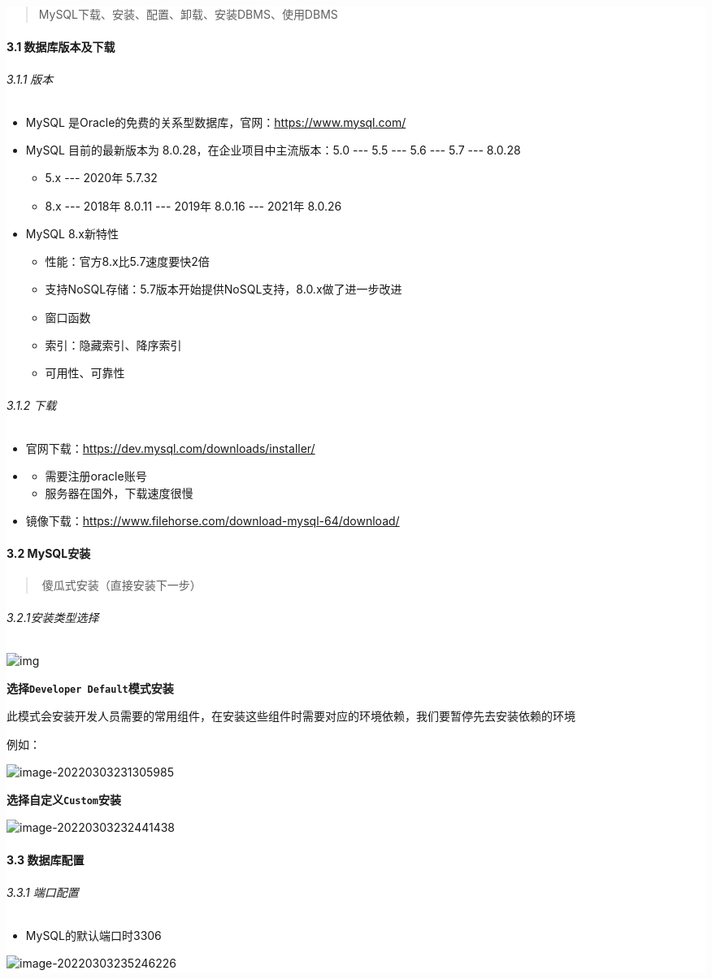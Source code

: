 > MySQL下载、安装、配置、卸载、安装DBMS、使用DBMS

#### 3.1 数据库版本及下载

###### 3.1.1 版本

- MySQL 是Oracle的免费的关系型数据库，官网：https://www.mysql.com/

- MySQL 目前的最新版本为 8.0.28，在企业项目中主流版本：5.0 --- 5.5 --- 5.6 --- 5.7 --- 8.0.28

  - 5.x  ---  2020年 5.7.32

  - 8.x  ---  2018年 8.0.11  ---  2019年 8.0.16  ---  2021年 8.0.26 

- MySQL 8.x新特性

  - 性能：官方8.x比5.7速度要快2倍

  - 支持NoSQL存储：5.7版本开始提供NoSQL支持，8.0.x做了进一步改进
  - 窗口函数
  - 索引：隐藏索引、降序索引
  - 可用性、可靠性

###### 3.1.2 下载

- 官网下载：https://dev.mysql.com/downloads/installer/

- - 需要注册oracle账号
  - 服务器在国外，下载速度很慢

- 镜像下载：https://www.filehorse.com/download-mysql-64/download/

#### 3.2 MySQL安装

> ​	傻瓜式安装（直接安装下一步）

###### 3.2.1安装类型选择

![img](F:\App\YoudaoNote\qq2234AFC6AEC7CB2086CD3D92FD3F7547\ae896d2bef094a57b9d2cb44433d0066\clipboard.png)

**选择`Developer Default`模式安装**

此模式会安装开发人员需要的常用组件，在安装这些组件时需要对应的环境依赖，我们要暂停先去安装依赖的环境

例如：

![image-20220303231305985](C:\Users\Zhongbf\AppData\Roaming\Typora\typora-user-images\image-20220303231305985.png)

**选择自定义`Custom`安装**

![image-20220303232441438](C:\Users\Zhongbf\AppData\Roaming\Typora\typora-user-images\image-20220303232441438.png)

#### 3.3 数据库配置

###### 3.3.1 端口配置

- MySQL的默认端口时3306

![image-20220303235246226](C:\Users\Zhongbf\AppData\Roaming\Typora\typora-user-images\image-20220303235246226.png)
